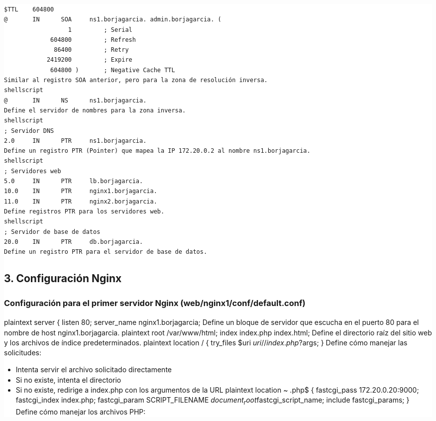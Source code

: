 ````shellscript
$TTL    604800
@       IN      SOA     ns1.borjagarcia. admin.borjagarcia. (
                  1         ; Serial
             604800         ; Refresh
              86400         ; Retry
            2419200         ; Expire
             604800 )       ; Negative Cache TTL
Similar al registro SOA anterior, pero para la zona de resolución inversa.
shellscript
@       IN      NS      ns1.borjagarcia.
Define el servidor de nombres para la zona inversa.
shellscript
; Servidor DNS
2.0     IN      PTR     ns1.borjagarcia.
Define un registro PTR (Pointer) que mapea la IP 172.20.0.2 al nombre ns1.borjagarcia.
shellscript
; Servidores web
5.0     IN      PTR     lb.borjagarcia.
10.0    IN      PTR     nginx1.borjagarcia.
11.0    IN      PTR     nginx2.borjagarcia.
Define registros PTR para los servidores web.
shellscript
; Servidor de base de datos
20.0    IN      PTR     db.borjagarcia.
Define un registro PTR para el servidor de base de datos.
````
## 3. Configuración Nginx

### Configuración para el primer servidor Nginx (web/nginx1/conf/default.conf)
plaintext
server {
    listen 80;
    server_name nginx1.borjagarcia;
Define un bloque de servidor que escucha en el puerto 80 para el nombre de host nginx1.borjagarcia.
plaintext
    root /var/www/html;
    index index.php index.html;
Define el directorio raíz del sitio web y los archivos de índice predeterminados.
plaintext
    location / {
        try_files $uri $uri/ /index.php?$args;
    }
Define cómo manejar las solicitudes:

- Intenta servir el archivo solicitado directamente
- Si no existe, intenta el directorio
- Si no existe, redirige a index.php con los argumentos de la URL
plaintext
    location ~ \.php$ {
        fastcgi_pass 172.20.0.20:9000;
        fastcgi_index index.php;
        fastcgi_param SCRIPT_FILENAME $document_root$fastcgi_script_name;
        include fastcgi_params;
    }
Define cómo manejar los archivos PHP:
